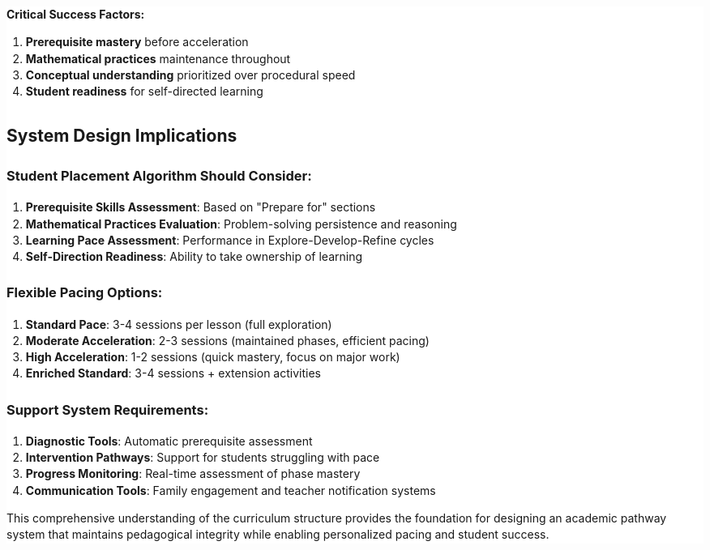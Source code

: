 **Critical Success Factors:**
1. **Prerequisite mastery** before acceleration
2. **Mathematical practices** maintenance throughout
3. **Conceptual understanding** prioritized over procedural speed
4. **Student readiness** for self-directed learning

## System Design Implications

### Student Placement Algorithm Should Consider:
1. **Prerequisite Skills Assessment**: Based on "Prepare for" sections
2. **Mathematical Practices Evaluation**: Problem-solving persistence and reasoning
3. **Learning Pace Assessment**: Performance in Explore-Develop-Refine cycles  
4. **Self-Direction Readiness**: Ability to take ownership of learning

### Flexible Pacing Options:
1. **Standard Pace**: 3-4 sessions per lesson (full exploration)
2. **Moderate Acceleration**: 2-3 sessions (maintained phases, efficient pacing)
3. **High Acceleration**: 1-2 sessions (quick mastery, focus on major work)
4. **Enriched Standard**: 3-4 sessions + extension activities

### Support System Requirements:
1. **Diagnostic Tools**: Automatic prerequisite assessment
2. **Intervention Pathways**: Support for students struggling with pace
3. **Progress Monitoring**: Real-time assessment of phase mastery
4. **Communication Tools**: Family engagement and teacher notification systems

This comprehensive understanding of the curriculum structure provides the foundation for designing an academic pathway system that maintains pedagogical integrity while enabling personalized pacing and student success.
